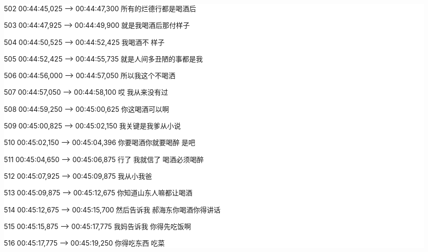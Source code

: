 502
00:44:45,025 –&gt; 00:44:47,300
所有的烂德行都是喝酒后
 
503
00:44:47,925 –&gt; 00:44:49,900
就是我喝酒后那付样子
 
504
00:44:50,525 –&gt; 00:44:52,425
我喝酒不 样子
 
505
00:44:52,425 –&gt; 00:44:55,735
就是人间多丑陋的事都是我
 
506
00:44:56,000 –&gt; 00:44:57,050
所以我这个不喝洒
 
507
00:44:57,050 –&gt; 00:44:58,100
哎 我从来没有过
 
508
00:44:59,250 –&gt; 00:45:00,625
你这喝酒可以啊
 
509
00:45:00,825 –&gt; 00:45:02,150
我关键是我爹从小说
 
510
00:45:02,150 –&gt; 00:45:04,396
你要喝酒你就要喝醉 是吧
 
511
00:45:04,650 –&gt; 00:45:06,875
行了 我就信了 喝酒必须喝醉
 
512
00:45:07,925 –&gt; 00:45:09,875
我从小我爸
 
513
00:45:09,875 –&gt; 00:45:12,675
你知道山东人嘛都让喝酒
 
514
00:45:12,675 –&gt; 00:45:15,700
然后告诉我 郝海东你喝酒你得讲话
 
515
00:45:15,875 –&gt; 00:45:17,775
我妈告诉我 你得先吃饭啊
 
516
00:45:17,775 –&gt; 00:45:19,250
你得吃东西 吃菜
 